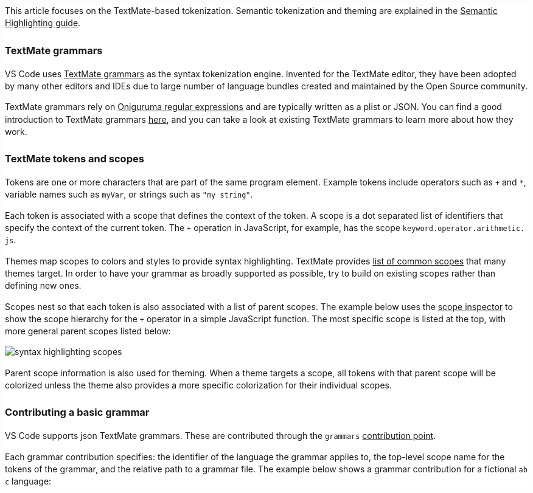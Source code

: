 This article focuses on the TextMate-based tokenization. Semantic tokenization
and theming are explained in the
[Semantic Highlighting guide](semantic-highlight-guide).

### TextMate grammars

VS Code uses [TextMate grammars][tm-grammars] as the syntax tokenization engine.
Invented for the TextMate editor, they have been adopted by many other editors
and IDEs due to large number of language bundles created and maintained by the
Open Source community.

TextMate grammars rely on
[Oniguruma regular expressions](https://macromates.com/manual/en/regular_expressions)
and are typically written as a plist or JSON. You can find a good introduction
to TextMate grammars
[here](https://www.apeth.com/nonblog/stories/textmatebundle.html), and you can
take a look at existing TextMate grammars to learn more about how they work.

### TextMate tokens and scopes

Tokens are one or more characters that are part of the same program element.
Example tokens include operators such as `+` and `*`, variable names such as
`myVar`, or strings such as `"my string"`.

Each token is associated with a scope that defines the context of the token. A
scope is a dot separated list of identifiers that specify the context of the
current token. The `+` operation in JavaScript, for example, has the scope
`keyword.operator.arithmetic.js`.

Themes map scopes to colors and styles to provide syntax highlighting. TextMate
provides [list of common scopes][tm-grammars] that many themes target. In order
to have your grammar as broadly supported as possible, try to build on existing
scopes rather than defining new ones.

Scopes nest so that each token is also associated with a list of parent scopes.
The example below uses the [scope inspector](#scope-inspector) to show the scope
hierarchy for the `+` operator in a simple JavaScript function. The most
specific scope is listed at the top, with more general parent scopes listed
below:

![syntax highlighting scopes](images/syntax-highlighting/scopes.png)

Parent scope information is also used for theming. When a theme targets a scope,
all tokens with that parent scope will be colorized unless the theme also
provides a more specific colorization for their individual scopes.

### Contributing a basic grammar

VS Code supports json TextMate grammars. These are contributed through the
`grammars` [contribution point](/api/references/contribution-points).

Each grammar contribution specifies: the identifier of the language the grammar
applies to, the top-level scope name for the tokens of the grammar, and the
relative path to a grammar file. The example below shows a grammar contribution
for a fictional `abc` language:


[tm-grammars]: https://macromates.com/manual/en/language_grammars